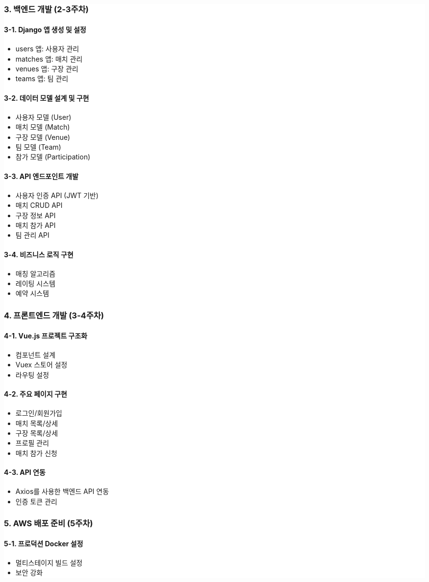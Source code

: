 ### 3. 백엔드 개발 (2-3주차)

#### 3-1. Django 앱 생성 및 설정
- users 앱: 사용자 관리
- matches 앱: 매치 관리
- venues 앱: 구장 관리
- teams 앱: 팀 관리

#### 3-2. 데이터 모델 설계 및 구현
- 사용자 모델 (User)
- 매치 모델 (Match)
- 구장 모델 (Venue)
- 팀 모델 (Team)
- 참가 모델 (Participation)

#### 3-3. API 엔드포인트 개발
- 사용자 인증 API (JWT 기반)
- 매치 CRUD API
- 구장 정보 API
- 매치 참가 API
- 팀 관리 API

#### 3-4. 비즈니스 로직 구현
- 매칭 알고리즘
- 레이팅 시스템
- 예약 시스템

### 4. 프론트엔드 개발 (3-4주차)

#### 4-1. Vue.js 프로젝트 구조화
- 컴포넌트 설계
- Vuex 스토어 설정
- 라우팅 설정

#### 4-2. 주요 페이지 구현
- 로그인/회원가입
- 매치 목록/상세
- 구장 목록/상세
- 프로필 관리
- 매치 참가 신청

#### 4-3. API 연동
- Axios를 사용한 백엔드 API 연동
- 인증 토큰 관리

### 5. AWS 배포 준비 (5주차)

#### 5-1. 프로덕션 Docker 설정
- 멀티스테이지 빌드 설정
- 보안 강화
